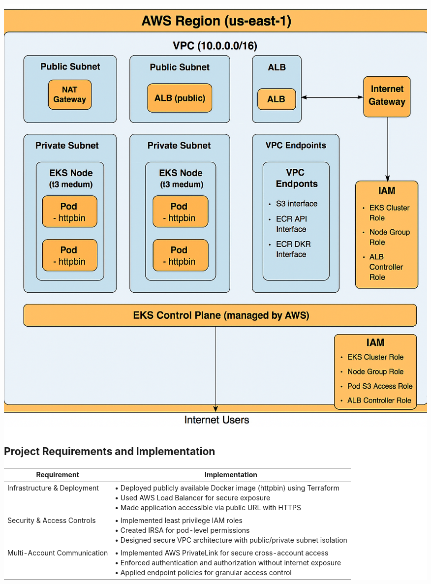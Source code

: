 ![AWS Architecture Diagram](./images/architecture-diagram.png)

## Project Requirements and Implementation

| Requirement | Implementation |
|-------------|----------------|
| Infrastructure & Deployment | • Deployed publicly available Docker image (httpbin) using Terraform<br>• Used AWS Load Balancer for secure exposure<br>• Made application accessible via public URL with HTTPS |
| Security & Access Controls | • Implemented least privilege IAM roles<br>• Created IRSA for pod-level permissions<br>• Designed secure VPC architecture with public/private subnet isolation |
| Multi-Account Communication | • Implemented AWS PrivateLink for secure cross-account access<br>• Enforced authentication and authorization without internet exposure<br>• Applied endpoint policies for granular access control |
